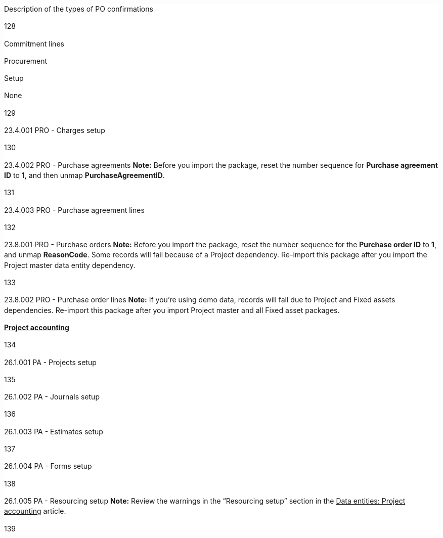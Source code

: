 Description of the types of PO confirmations

128

Commitment lines

Procurement

Setup

None

129

23.4.001 PRO - Charges setup

130

23.4.002 PRO - Purchase agreements **Note:** Before you import the package, reset the number sequence for **Purchase agreement ID** to **1**, and then unmap **PurchaseAgreementID**.

131

23.4.003 PRO - Purchase agreement lines

132

23.8.001 PRO - Purchase orders **Note:** Before you import the package, reset the number sequence for the **Purchase order ID** to **1**, and unmap **ReasonCode**. Some records will fail because of a Project dependency. Re-import this package after you import the Project master data entity dependency.

133

23.8.002 PRO - Purchase order lines **Note:** If you’re using demo data, records will fail due to Project and Fixed assets dependencies. Re-import this package after you import Project master and all Fixed asset packages.

**[Project accounting](http://ax.help.dynamics.com/en/wiki/data-entities-project-accounting/)**

134

26.1.001 PA - Projects setup

135

26.1.002 PA - Journals setup

136

26.1.003 PA - Estimates setup

137

26.1.004 PA - Forms setup

138

26.1.005 PA - Resourcing setup **Note:** Review the warnings in the “Resourcing setup” section in the [Data entities: Project accounting](http://ax.help.dynamics.com/en/wiki/data-entities-project-accounting/) article.

139
